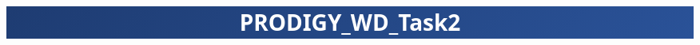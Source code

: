 # PRODIGY_WD_Task2

<!DOCTYPE html>
<html lang="en">
<head>
  <meta charset="UTF-8" />
  <meta name="viewport" content="width=device-width, initial-scale=1.0" />
  <title>Stopwatch App</title>
  <style>
    body {
      font-family: 'Segoe UI', sans-serif;
      background: linear-gradient(135deg, #1e3c72, #2a5298);
      color: white;
      text-align: center;
      padding: 40px;
    }

    h1 {
      margin-bottom: 30px;
      font-size: 3em;
    }

    #display {
      font-size: 3em;
      margin: 20px auto;
      padding: 20px;
      border: 3px solid white;
      border-radius: 10px;
      width: 300px;
      background: rgba(255,255,255,0.1);
    }

    .buttons {
      margin: 20px;
    }

    button {
      padding: 10px 20px;
      font-size: 1.1em;
      margin: 0 10px;
      border: none;
      border-radius: 8px;
      cursor: pointer;
      transition: background 0.3s ease;
    }

    #startStop {
      background-color: #4CAF50;
      color: white;
    }

    #reset {
      background-color: #f44336;
      color: white;
    }
